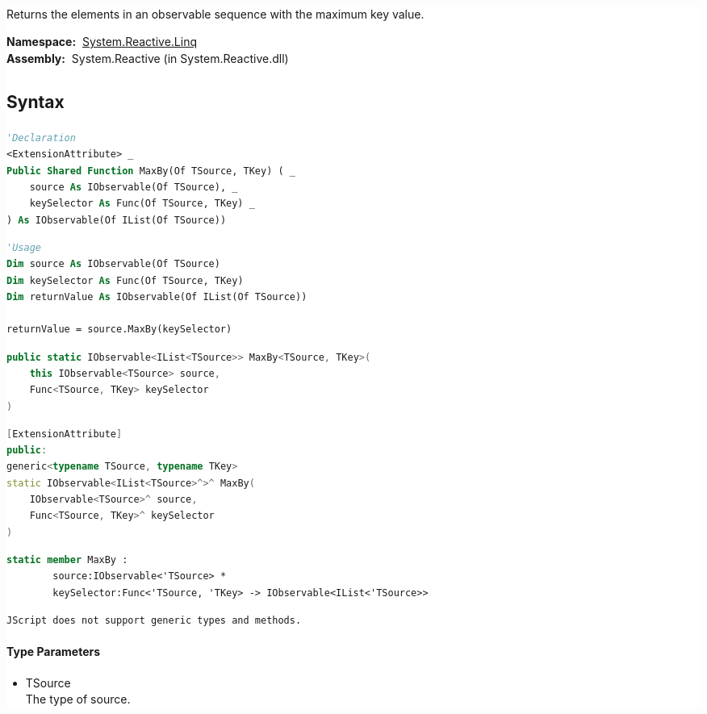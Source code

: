 Returns the elements in an observable sequence with the maximum key value.

**Namespace:**  [System.Reactive.Linq](System.Reactive.Linq/System.Reactive.Linq)  
**Assembly:**  System.Reactive (in System.Reactive.dll)

## Syntax

```vb
'Declaration
<ExtensionAttribute> _
Public Shared Function MaxBy(Of TSource, TKey) ( _
    source As IObservable(Of TSource), _
    keySelector As Func(Of TSource, TKey) _
) As IObservable(Of IList(Of TSource))
```

```vb
'Usage
Dim source As IObservable(Of TSource)
Dim keySelector As Func(Of TSource, TKey)
Dim returnValue As IObservable(Of IList(Of TSource))

returnValue = source.MaxBy(keySelector)
```

```csharp
public static IObservable<IList<TSource>> MaxBy<TSource, TKey>(
    this IObservable<TSource> source,
    Func<TSource, TKey> keySelector
)
```

```c++
[ExtensionAttribute]
public:
generic<typename TSource, typename TKey>
static IObservable<IList<TSource>^>^ MaxBy(
    IObservable<TSource>^ source, 
    Func<TSource, TKey>^ keySelector
)
```

```fsharp
static member MaxBy : 
        source:IObservable<'TSource> * 
        keySelector:Func<'TSource, 'TKey> -> IObservable<IList<'TSource>> 
```

```jscript
JScript does not support generic types and methods.
```

#### Type Parameters

- TSource  
  The type of source.
